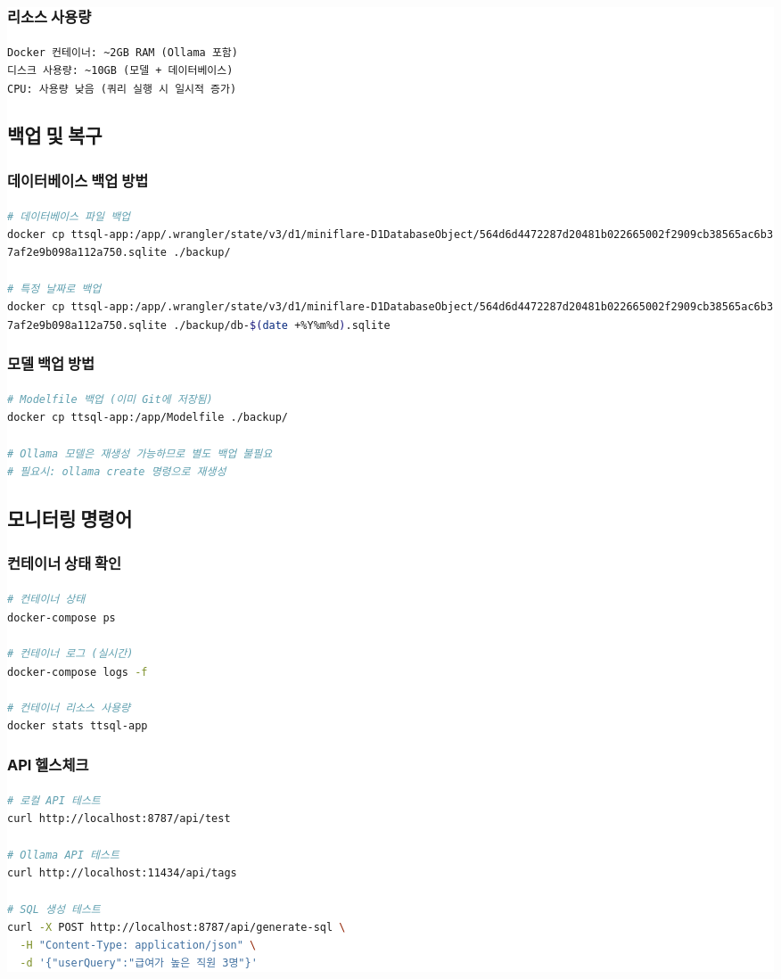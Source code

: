 ### 리소스 사용량
```
Docker 컨테이너: ~2GB RAM (Ollama 포함)
디스크 사용량: ~10GB (모델 + 데이터베이스)
CPU: 사용량 낮음 (쿼리 실행 시 일시적 증가)
```

## 백업 및 복구

### 데이터베이스 백업 방법
```bash
# 데이터베이스 파일 백업
docker cp ttsql-app:/app/.wrangler/state/v3/d1/miniflare-D1DatabaseObject/564d6d4472287d20481b022665002f2909cb38565ac6b37af2e9b098a112a750.sqlite ./backup/

# 특정 날짜로 백업
docker cp ttsql-app:/app/.wrangler/state/v3/d1/miniflare-D1DatabaseObject/564d6d4472287d20481b022665002f2909cb38565ac6b37af2e9b098a112a750.sqlite ./backup/db-$(date +%Y%m%d).sqlite
```

### 모델 백업 방법
```bash
# Modelfile 백업 (이미 Git에 저장됨)
docker cp ttsql-app:/app/Modelfile ./backup/

# Ollama 모델은 재생성 가능하므로 별도 백업 불필요
# 필요시: ollama create 명령으로 재생성
```

## 모니터링 명령어

### 컨테이너 상태 확인
```bash
# 컨테이너 상태
docker-compose ps

# 컨테이너 로그 (실시간)
docker-compose logs -f

# 컨테이너 리소스 사용량
docker stats ttsql-app
```

### API 헬스체크
```bash
# 로컬 API 테스트
curl http://localhost:8787/api/test

# Ollama API 테스트
curl http://localhost:11434/api/tags

# SQL 생성 테스트
curl -X POST http://localhost:8787/api/generate-sql \
  -H "Content-Type: application/json" \
  -d '{"userQuery":"급여가 높은 직원 3명"}'
```
